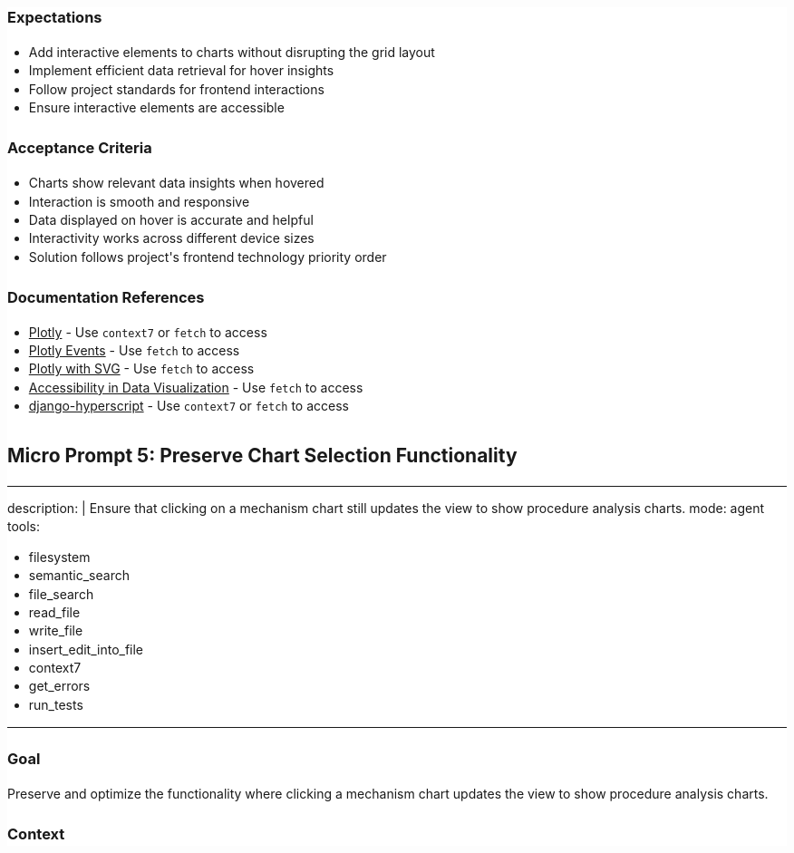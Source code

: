 ### Expectations

- Add interactive elements to charts without disrupting the grid layout
- Implement efficient data retrieval for hover insights
- Follow project standards for frontend interactions
- Ensure interactive elements are accessible

### Acceptance Criteria

- Charts show relevant data insights when hovered
- Interaction is smooth and responsive
- Data displayed on hover is accurate and helpful
- Interactivity works across different device sizes
- Solution follows project's frontend technology priority order

### Documentation References

- [Plotly](https://plotly.com/python/) - Use `context7` or `fetch` to access
- [Plotly Events](https://plotly.com/python/hover-events/) - Use `fetch` to
  access
- [Plotly with SVG](https://plotly.com/python/svg-export/) - Use `fetch` to
  access
- [Accessibility in Data Visualization](https://www.w3.org/WAI/WCAG21/Understanding/non-text-content.html) -
  Use `fetch` to access
- [django-hyperscript](https://github.com/LucLor06/django-hyperscript#readme) -
  Use `context7` or `fetch` to access

## Micro Prompt 5: Preserve Chart Selection Functionality

---

description: | Ensure that clicking on a mechanism chart still updates the view
to show procedure analysis charts. mode: agent tools:

- filesystem
- semantic_search
- file_search
- read_file
- write_file
- insert_edit_into_file
- context7
- get_errors
- run_tests

---

### Goal

Preserve and optimize the functionality where clicking a mechanism chart
updates the view to show procedure analysis charts.

### Context
